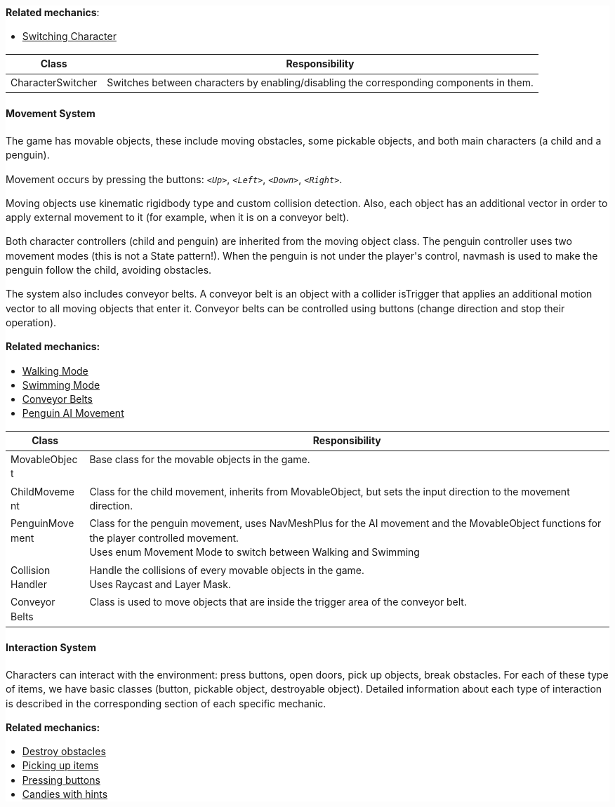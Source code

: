 **Related mechanics**:
- [Switching Character](https://github.com/Proyectos1-FDI-UCM/c2324-Grupo05#switching-characters)

| Class             | Responsibility                                                                          |
| ----------------- | --------------------------------------------------------------------------------------- |
| CharacterSwitcher | Switches between characters by enabling/disabling the corresponding components in them. |

#### Movement System
The game has movable objects, these include moving obstacles, some pickable objects, and both main characters (a child and a penguin).

Movement occurs by pressing the buttons: *`<Up>`*, *`<Left>`*, *`<Down>`*, *`<Right>`*.

Moving objects use kinematic rigidbody type and custom collision detection. Also, each object has an additional vector in order to apply external movement to it (for example, when it is on a conveyor belt).

Both character controllers (child and penguin) are inherited from the moving object class.
The penguin controller uses two movement modes (this is not a State pattern!). 
When the penguin is not under the player's control, navmash is used to make the penguin follow the child, avoiding obstacles.

The system also includes conveyor belts.
A conveyor belt is an object with a collider isTrigger that applies an additional motion vector to all moving objects that enter it.
Conveyor belts can be controlled using buttons (change direction and stop their operation).

**Related mechanics:**
- [Walking Mode](https://github.com/Proyectos1-FDI-UCM/c2324-Grupo05#walking-mode)
- [Swimming Mode](https://github.com/Proyectos1-FDI-UCM/c2324-Grupo05#swiming-mode)
- [Conveyor Belts](https://github.com/Proyectos1-FDI-UCM/c2324-Grupo05#conveyor-belts)
- [Penguin AI Movement](https://github.com/Proyectos1-FDI-UCM/c2324-Grupo05#penguin-ai-movement)

| Class             | Responsibility                                                                                                                                                                                             |
| ----------------- | ---------------------------------------------------------------------------------------------------------------------------------------------------------------------------------------------------------- |
| MovableObject     | Base class for the movable objects in the game.                                                                                                                                                            |
| ChildMovement     | Class for the child movement, inherits from MovableObject, but sets the input direction to the movement direction.                                                                                         |
| PenguinMovement   | Сlass for the penguin movement, uses NavMeshPlus for the AI movement and the MovableObject functions for the player controlled movement.<br>Uses enum Movement Mode to switch between Walking and Swimming |
| Collision Handler | Handle the collisions of every movable objects in the game.<br>Uses Raycast and Layer Mask.                                                                                                                |
| Conveyor Belts    | Class is used to move objects that are inside the trigger area of the conveyor belt.                                                                                                                       |

#### Interaction System
Characters can interact with the environment: press buttons, open doors, pick up objects, break obstacles. For each of these type of items, we have basic classes (button, pickable object, destroyable object).
Detailed information about each type of interaction is described in the corresponding section of each specific mechanic.

**Related mechanics:**
- [Destroy obstacles](https://github.com/Proyectos1-FDI-UCM/c2324-Grupo05#destroy-obstacles)
- [Picking up items](https://github.com/Proyectos1-FDI-UCM/c2324-Grupo05#picking-up-items)
- [Pressing buttons](https://github.com/Proyectos1-FDI-UCM/c2324-Grupo05#pressing-items)
- [Candies with hints](https://github.com/Proyectos1-FDI-UCM/c2324-Grupo05#candies-with-hints)
